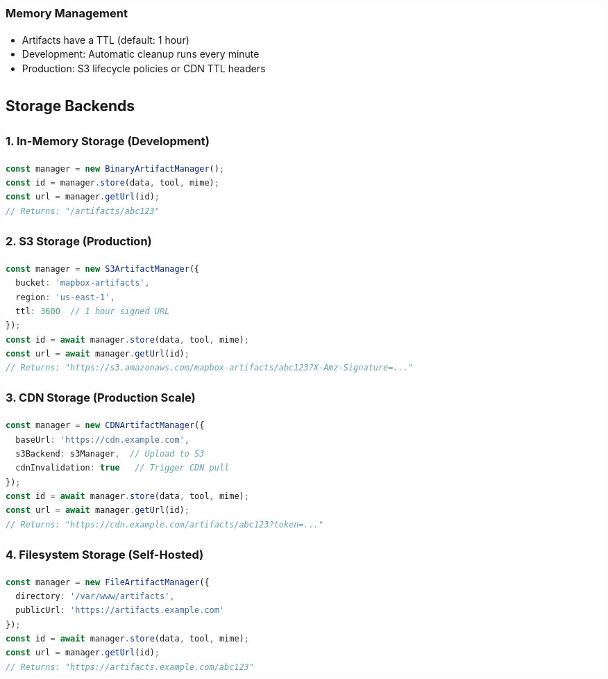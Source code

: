 ### Memory Management

- Artifacts have a TTL (default: 1 hour)
- Development: Automatic cleanup runs every minute
- Production: S3 lifecycle policies or CDN TTL headers

## Storage Backends

### 1. In-Memory Storage (Development)
```typescript
const manager = new BinaryArtifactManager();
const id = manager.store(data, tool, mime);
const url = manager.getUrl(id);
// Returns: "/artifacts/abc123"
```

### 2. S3 Storage (Production)
```typescript
const manager = new S3ArtifactManager({
  bucket: 'mapbox-artifacts',
  region: 'us-east-1',
  ttl: 3600  // 1 hour signed URL
});
const id = await manager.store(data, tool, mime);
const url = await manager.getUrl(id);
// Returns: "https://s3.amazonaws.com/mapbox-artifacts/abc123?X-Amz-Signature=..."
```

### 3. CDN Storage (Production Scale)
```typescript
const manager = new CDNArtifactManager({
  baseUrl: 'https://cdn.example.com',
  s3Backend: s3Manager,  // Upload to S3
  cdnInvalidation: true   // Trigger CDN pull
});
const id = await manager.store(data, tool, mime);
const url = await manager.getUrl(id);
// Returns: "https://cdn.example.com/artifacts/abc123?token=..."
```

### 4. Filesystem Storage (Self-Hosted)
```typescript
const manager = new FileArtifactManager({
  directory: '/var/www/artifacts',
  publicUrl: 'https://artifacts.example.com'
});
const id = await manager.store(data, tool, mime);
const url = manager.getUrl(id);
// Returns: "https://artifacts.example.com/abc123"
```
